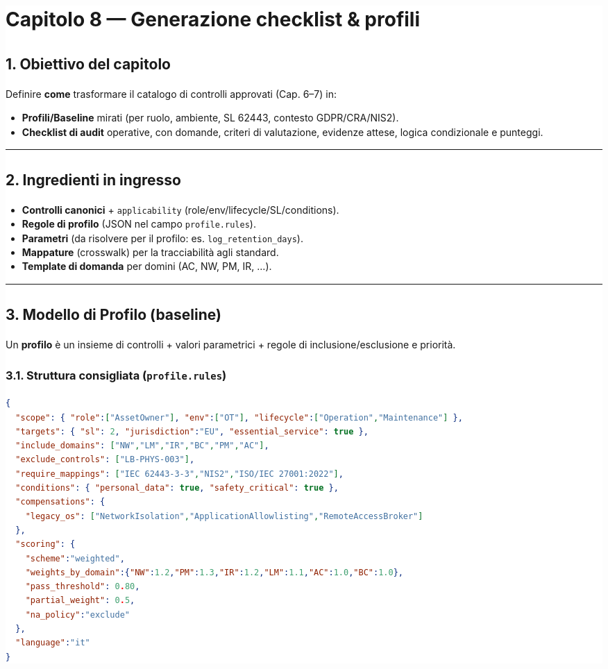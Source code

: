 # Capitolo 8 — Generazione **checklist** & **profili**

## 1. Obiettivo del capitolo

Definire **come** trasformare il catalogo di controlli approvati (Cap. 6–7) in:

* **Profili/Baseline** mirati (per ruolo, ambiente, SL 62443, contesto GDPR/CRA/NIS2).
* **Checklist di audit** operative, con domande, criteri di valutazione, evidenze attese, logica condizionale e punteggi.

---

## 2. Ingredienti in ingresso

* **Controlli canonici** + `applicability` (role/env/lifecycle/SL/conditions).
* **Regole di profilo** (JSON nel campo `profile.rules`).
* **Parametri** (da risolvere per il profilo: es. `log_retention_days`).
* **Mappature** (crosswalk) per la tracciabilità agli standard.
* **Template di domanda** per domini (AC, NW, PM, IR, …).

---

## 3. Modello di **Profilo** (baseline)

Un **profilo** è un insieme di controlli + valori parametrici + regole di inclusione/esclusione e priorità.

### 3.1. Struttura consigliata (`profile.rules`)

```json
{
  "scope": { "role":["AssetOwner"], "env":["OT"], "lifecycle":["Operation","Maintenance"] },
  "targets": { "sl": 2, "jurisdiction":"EU", "essential_service": true },
  "include_domains": ["NW","LM","IR","BC","PM","AC"],
  "exclude_controls": ["LB-PHYS-003"],
  "require_mappings": ["IEC 62443-3-3","NIS2","ISO/IEC 27001:2022"],
  "conditions": { "personal_data": true, "safety_critical": true },
  "compensations": {
    "legacy_os": ["NetworkIsolation","ApplicationAllowlisting","RemoteAccessBroker"]
  },
  "scoring": {
    "scheme":"weighted",
    "weights_by_domain":{"NW":1.2,"PM":1.3,"IR":1.2,"LM":1.1,"AC":1.0,"BC":1.0},
    "pass_threshold": 0.80,
    "partial_weight": 0.5,
    "na_policy":"exclude"
  },
  "language":"it"
}
```
